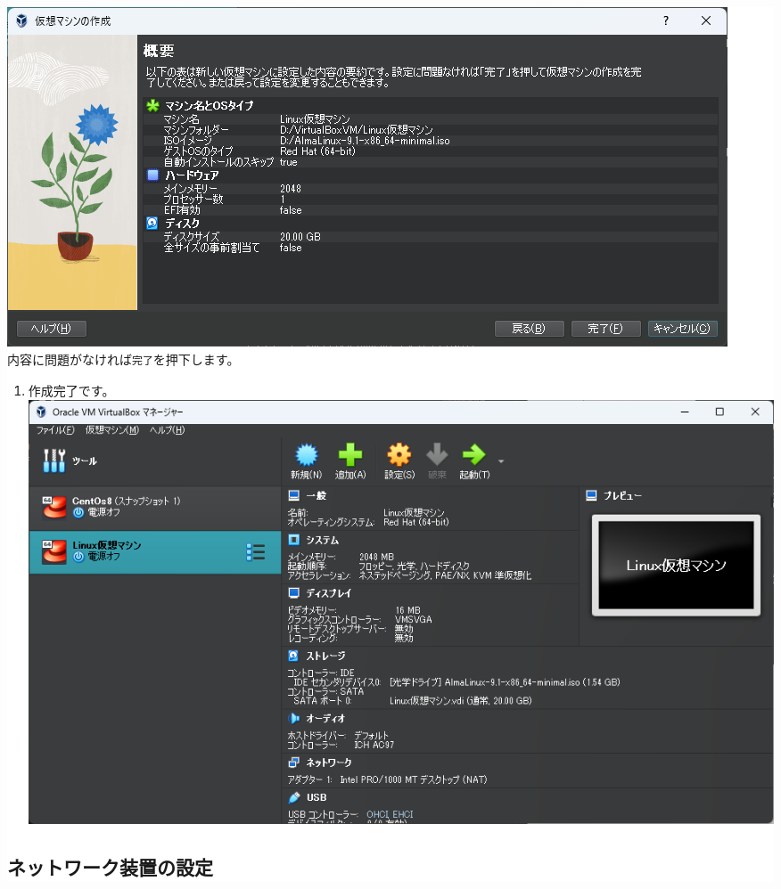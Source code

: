   ![Setting New VirtualMachine](./images/MakeVirtualLinux/SettingNewVirtualMachine4.png)  
   内容に問題がなければ`完了`を押下します。  

1. 作成完了です。  
   ![New VirtualMachine](./images/MakeVirtualLinux/NewVirtualMachine2.png)  

## ネットワーク装置の設定
